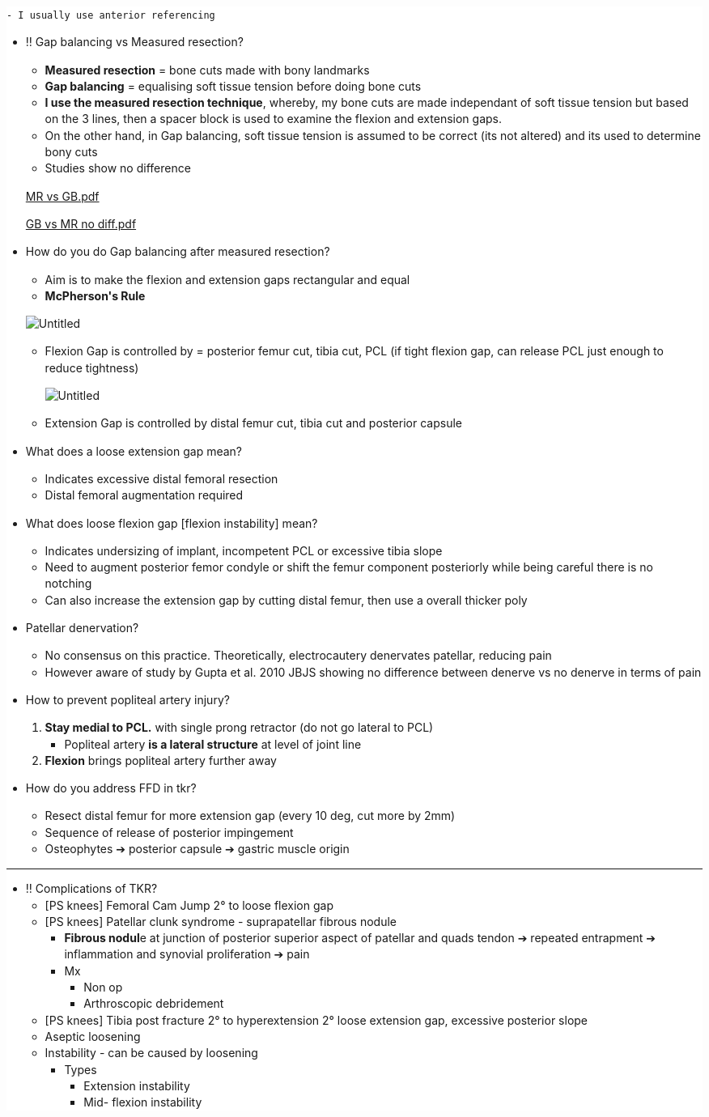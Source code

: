     - I usually use anterior referencing
- ‼️ Gap balancing vs Measured resection?
    - **Measured resection** = bone cuts made with bony landmarks
    - **Gap balancing** = equalising soft tissue tension before doing bone cuts
    - **I use the measured resection technique**, whereby, my bone cuts are made independant of soft tissue tension but based on the 3 lines, then a spacer block is used to examine the flexion and extension gaps.
    - On the other hand, in Gap balancing, soft tissue tension is assumed to be correct (its not altered) and its used to determine bony cuts
    - Studies show no difference
    
    [MR vs GB.pdf](TKR%20Implants%20and%20Techniques%20db55c49fe1904a3aa5631a0c4ea324cc/MR_vs_GB.pdf)
    
    [GB vs MR no diff.pdf](TKR%20Implants%20and%20Techniques%20db55c49fe1904a3aa5631a0c4ea324cc/GB_vs_MR_no_diff.pdf)
    
- How do you do Gap balancing after measured resection?
    - Aim is to make the flexion and extension gaps rectangular and equal
    - **McPherson's Rule**
    
    ![Untitled](TKR%20Implants%20and%20Techniques%20db55c49fe1904a3aa5631a0c4ea324cc/Untitled%2014.png)
    
    - Flexion Gap is controlled by = posterior femur cut, tibia cut, PCL (if tight flexion gap, can release PCL just enough to reduce tightness)
        
        ![Untitled](TKR%20Implants%20and%20Techniques%20db55c49fe1904a3aa5631a0c4ea324cc/Untitled%2015.png)
        
    - Extension Gap is controlled by distal femur cut, tibia cut and posterior capsule
- What does a loose extension gap mean?
    - Indicates excessive distal femoral resection
    - Distal femoral augmentation required
- What does loose flexion gap [flexion instability] mean?
    - Indicates undersizing of implant, incompetent PCL or excessive tibia slope
    - Need to augment posterior femor condyle or shift the femur component posteriorly while being careful there is no notching
    - Can also increase the extension gap by cutting distal femur, then use a overall thicker poly
- Patellar denervation?
    - No consensus on this practice. Theoretically, electrocautery denervates patellar, reducing pain
    - However aware of study by Gupta et al. 2010 JBJS showing no difference between denerve vs no denerve in terms of pain
- How to prevent popliteal artery injury?
    1. **Stay medial to PCL.** with single prong retractor (do not go lateral to PCL)
        - Popliteal artery **is a lateral structure** at level of joint line
    2. **Flexion** brings popliteal artery further away
- How do you address FFD in tkr?
    - Resect distal femur for more extension gap (every 10 deg, cut more by 2mm)
    - Sequence of release of posterior impingement
    - Osteophytes ➔ posterior capsule ➔ gastric muscle origin

---

- ‼️ Complications of TKR?
    - [PS knees] Femoral Cam Jump 2° to loose flexion gap
    - [PS knees] Patellar clunk syndrome - suprapatellar fibrous nodule
        - **Fibrous nodul**e at junction of posterior superior aspect of patellar and quads tendon ➔ repeated entrapment ➔ inflammation and synovial proliferation ➔ pain
        - Mx
            - Non op
            - Arthroscopic debridement
    - [PS knees] Tibia post fracture 2° to hyperextension 2° loose extension gap, excessive posterior slope
    - Aseptic loosening
    - Instability - can be caused by loosening
        - Types
            - Extension instability
            - Mid- flexion instability
